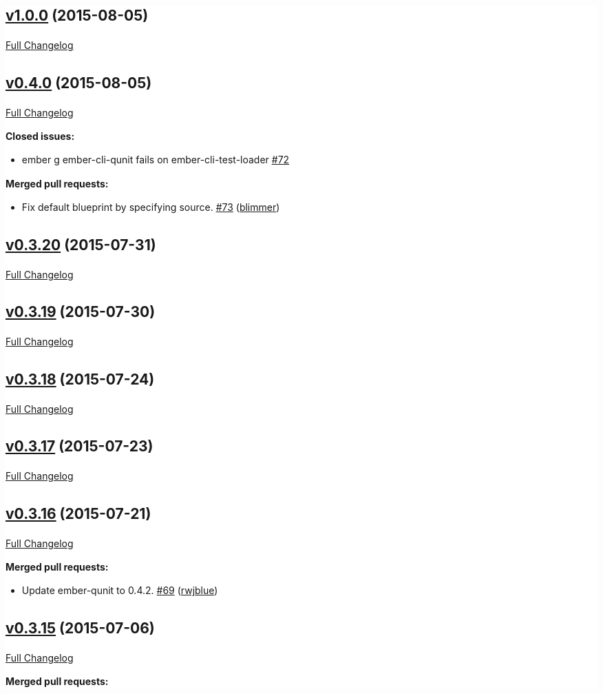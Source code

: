 ## [v1.0.0](https://github.com/ember-cli/ember-cli-qunit/tree/v1.0.0) (2015-08-05)
[Full Changelog](https://github.com/ember-cli/ember-cli-qunit/compare/v0.4.0...v1.0.0)

## [v0.4.0](https://github.com/ember-cli/ember-cli-qunit/tree/v0.4.0) (2015-08-05)
[Full Changelog](https://github.com/ember-cli/ember-cli-qunit/compare/v0.3.20...v0.4.0)

**Closed issues:**

- ember g ember-cli-qunit fails on ember-cli-test-loader [\#72](https://github.com/ember-cli/ember-cli-qunit/issues/72)

**Merged pull requests:**

- Fix default blueprint by specifying source. [\#73](https://github.com/ember-cli/ember-cli-qunit/pull/73) ([blimmer](https://github.com/blimmer))

## [v0.3.20](https://github.com/ember-cli/ember-cli-qunit/tree/v0.3.20) (2015-07-31)
[Full Changelog](https://github.com/ember-cli/ember-cli-qunit/compare/v0.3.19...v0.3.20)

## [v0.3.19](https://github.com/ember-cli/ember-cli-qunit/tree/v0.3.19) (2015-07-30)
[Full Changelog](https://github.com/ember-cli/ember-cli-qunit/compare/v0.3.18...v0.3.19)

## [v0.3.18](https://github.com/ember-cli/ember-cli-qunit/tree/v0.3.18) (2015-07-24)
[Full Changelog](https://github.com/ember-cli/ember-cli-qunit/compare/v0.3.17...v0.3.18)

## [v0.3.17](https://github.com/ember-cli/ember-cli-qunit/tree/v0.3.17) (2015-07-23)
[Full Changelog](https://github.com/ember-cli/ember-cli-qunit/compare/v0.3.16...v0.3.17)

## [v0.3.16](https://github.com/ember-cli/ember-cli-qunit/tree/v0.3.16) (2015-07-21)
[Full Changelog](https://github.com/ember-cli/ember-cli-qunit/compare/v0.3.15...v0.3.16)

**Merged pull requests:**

- Update ember-qunit to 0.4.2. [\#69](https://github.com/ember-cli/ember-cli-qunit/pull/69) ([rwjblue](https://github.com/rwjblue))

## [v0.3.15](https://github.com/ember-cli/ember-cli-qunit/tree/v0.3.15) (2015-07-06)
[Full Changelog](https://github.com/ember-cli/ember-cli-qunit/compare/v0.3.14...v0.3.15)

**Merged pull requests:**
